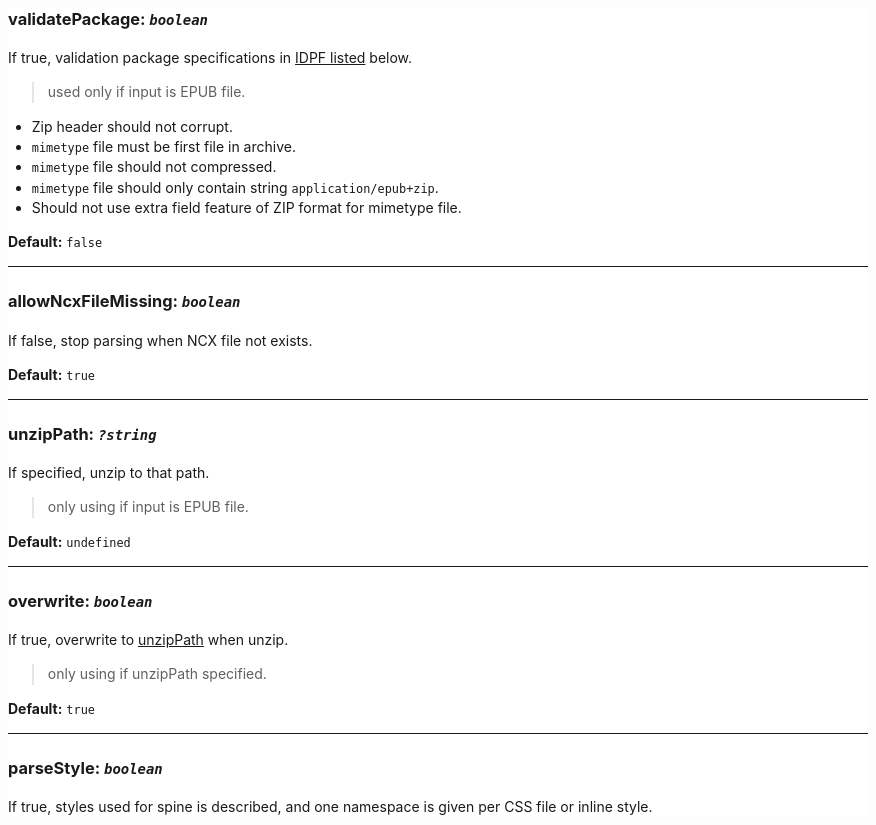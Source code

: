 
<a id="validatePackage"></a>

### validatePackage: *`boolean`*

If true, validation package specifications in [IDPF listed](http://www.idpf.org/doc_library/epub/OCF_2.0.1_draft.doc) below.
> used only if input is EPUB file.

- Zip header should not corrupt.
- `mimetype` file must be first file in archive.
- `mimetype` file should not compressed.
- `mimetype` file should only contain string `application/epub+zip`.
- Should not use extra field feature of ZIP format for mimetype file.

**Default:** `false`

---

<a id="allowNcxFileMissing"></a>

### allowNcxFileMissing: *`boolean`*

If false, stop parsing when NCX file not exists.

**Default:** `true`

---

<a id="unzipPath"></a>

### unzipPath: *`?string`*

If specified, unzip to that path.
> only using if input is EPUB file.

**Default:** `undefined`

---

<a id="overwrite"></a>

### overwrite: *`boolean`*

If true, overwrite to [unzipPath](#unzipPath) when unzip.
> only using if unzipPath specified.

**Default:** `true`

---

<a id="parseStyle"></a>

### parseStyle: *`boolean`*

If true, styles used for spine is described, and one namespace is given per CSS file or inline style.
